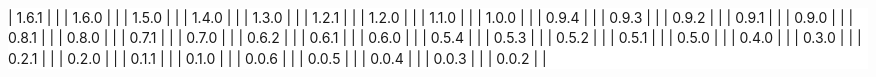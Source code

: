 | 1.6.1   |               |
| 1.6.0   |               |
| 1.5.0   |               |
| 1.4.0   |               |
| 1.3.0   |               |
| 1.2.1   |               |
| 1.2.0   |               |
| 1.1.0   |               |
| 1.0.0   |               |
| 0.9.4   |               |
| 0.9.3   |               |
| 0.9.2   |               |
| 0.9.1   |               |
| 0.9.0   |               |
| 0.8.1   |               |
| 0.8.0   |               |
| 0.7.1   |               |
| 0.7.0   |               |
| 0.6.2   |               |
| 0.6.1   |               |
| 0.6.0   |               |
| 0.5.4   |               |
| 0.5.3   |               |
| 0.5.2   |               |
| 0.5.1   |               |
| 0.5.0   |               |
| 0.4.0   |               |
| 0.3.0   |               |
| 0.2.1   |               |
| 0.2.0   |               |
| 0.1.1   |               |
| 0.1.0   |               |
| 0.0.6   |               |
| 0.0.5   |               |
| 0.0.4   |               |
| 0.0.3   |               |
| 0.0.2   |               |